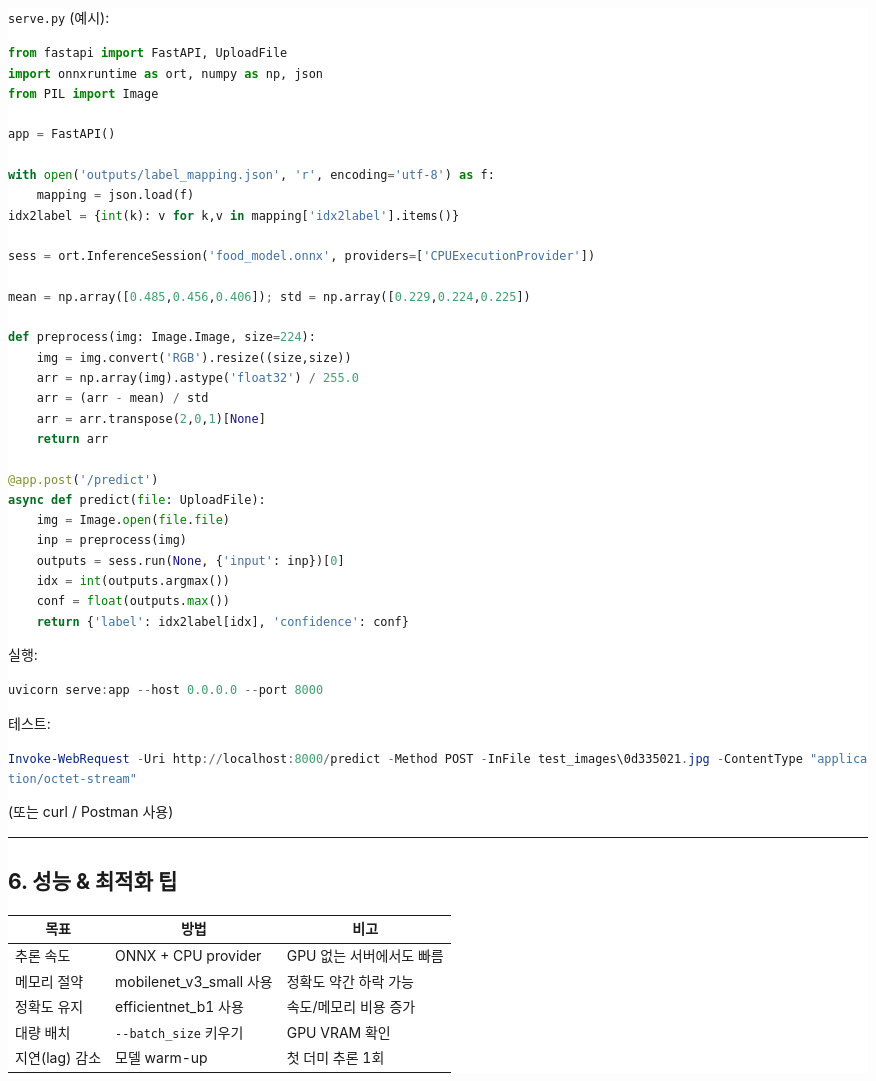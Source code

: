 `serve.py` (예시):

```python
from fastapi import FastAPI, UploadFile
import onnxruntime as ort, numpy as np, json
from PIL import Image

app = FastAPI()

with open('outputs/label_mapping.json', 'r', encoding='utf-8') as f:
    mapping = json.load(f)
idx2label = {int(k): v for k,v in mapping['idx2label'].items()}

sess = ort.InferenceSession('food_model.onnx', providers=['CPUExecutionProvider'])

mean = np.array([0.485,0.456,0.406]); std = np.array([0.229,0.224,0.225])

def preprocess(img: Image.Image, size=224):
    img = img.convert('RGB').resize((size,size))
    arr = np.array(img).astype('float32') / 255.0
    arr = (arr - mean) / std
    arr = arr.transpose(2,0,1)[None]
    return arr

@app.post('/predict')
async def predict(file: UploadFile):
    img = Image.open(file.file)
    inp = preprocess(img)
    outputs = sess.run(None, {'input': inp})[0]
    idx = int(outputs.argmax())
    conf = float(outputs.max())
    return {'label': idx2label[idx], 'confidence': conf}
```

실행:

```powershell
uvicorn serve:app --host 0.0.0.0 --port 8000
```

테스트:

```powershell
Invoke-WebRequest -Uri http://localhost:8000/predict -Method POST -InFile test_images\0d335021.jpg -ContentType "application/octet-stream"
```

(또는 curl / Postman 사용)

---

## 6. 성능 & 최적화 팁

| 목표           | 방법                    | 비고                     |
| -------------- | ----------------------- | ------------------------ |
| 추론 속도      | ONNX + CPU provider     | GPU 없는 서버에서도 빠름 |
| 메모리 절약    | mobilenet_v3_small 사용 | 정확도 약간 하락 가능    |
| 정확도 유지    | efficientnet_b1 사용    | 속도/메모리 비용 증가    |
| 대량 배치      | `--batch_size` 키우기   | GPU VRAM 확인            |
| 지연(lag) 감소 | 모델 warm-up            | 첫 더미 추론 1회         |
